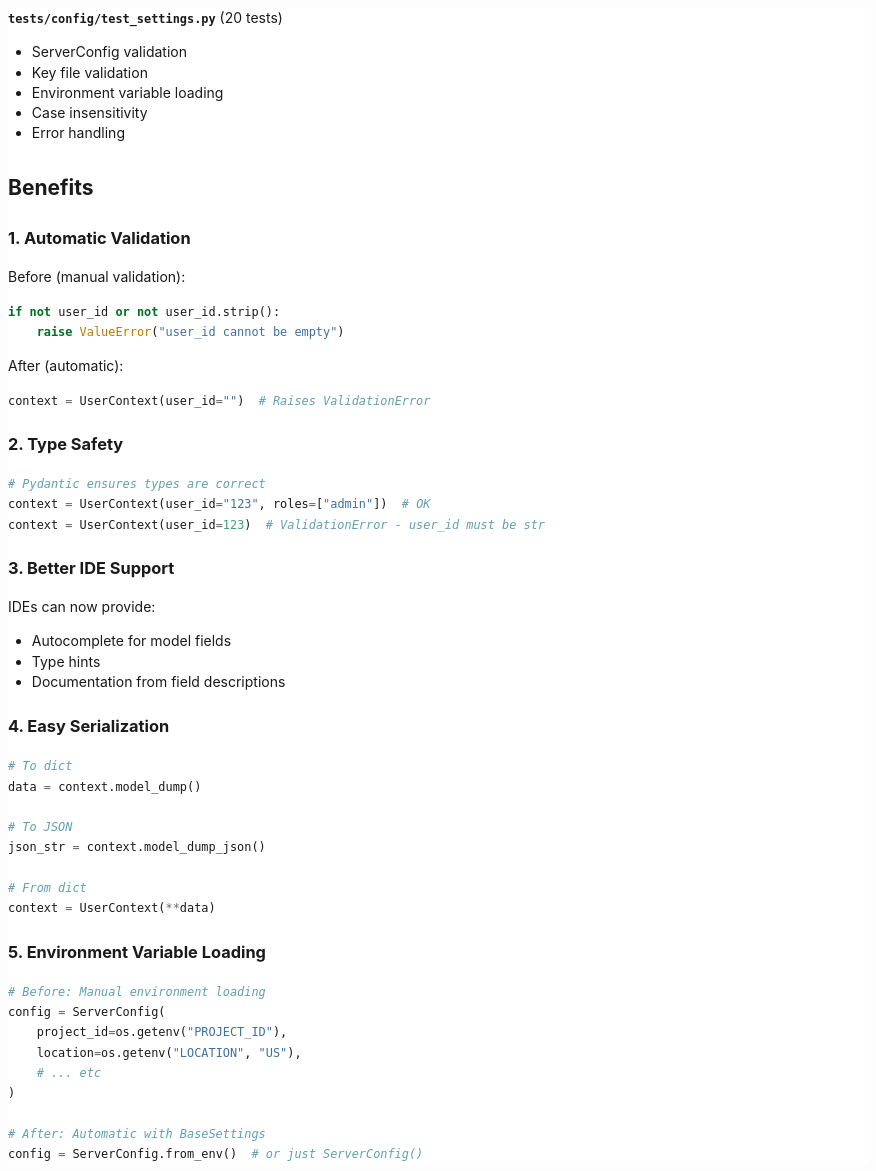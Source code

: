 **`tests/config/test_settings.py`** (20 tests)
- ServerConfig validation
- Key file validation
- Environment variable loading
- Case insensitivity
- Error handling

## Benefits

### 1. Automatic Validation

Before (manual validation):
```python
if not user_id or not user_id.strip():
    raise ValueError("user_id cannot be empty")
```

After (automatic):
```python
context = UserContext(user_id="")  # Raises ValidationError
```

### 2. Type Safety

```python
# Pydantic ensures types are correct
context = UserContext(user_id="123", roles=["admin"])  # OK
context = UserContext(user_id=123)  # ValidationError - user_id must be str
```

### 3. Better IDE Support

IDEs can now provide:
- Autocomplete for model fields
- Type hints
- Documentation from field descriptions

### 4. Easy Serialization

```python
# To dict
data = context.model_dump()

# To JSON
json_str = context.model_dump_json()

# From dict
context = UserContext(**data)
```

### 5. Environment Variable Loading

```python
# Before: Manual environment loading
config = ServerConfig(
    project_id=os.getenv("PROJECT_ID"),
    location=os.getenv("LOCATION", "US"),
    # ... etc
)

# After: Automatic with BaseSettings
config = ServerConfig.from_env()  # or just ServerConfig()
```
